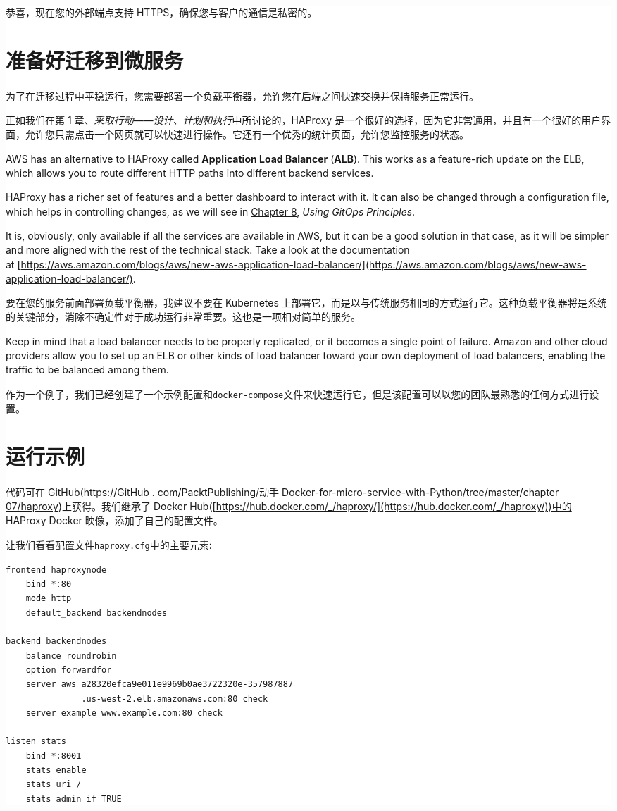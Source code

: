恭喜，现在您的外部端点支持 HTTPS，确保您与客户的通信是私密的。

# 准备好迁移到微服务

为了在迁移过程中平稳运行，您需要部署一个负载平衡器，允许您在后端之间快速交换并保持服务正常运行。

正如我们在[第 1 章](01.html)、*采取行动——设计、计划和执行*中所讨论的，HAProxy 是一个很好的选择，因为它非常通用，并且有一个很好的用户界面，允许您只需点击一个网页就可以快速进行操作。它还有一个优秀的统计页面，允许您监控服务的状态。

AWS has an alternative to HAProxy called **Application Load Balancer** (**ALB**). This works as a feature-rich update on the ELB, which allows you to route different HTTP paths into different backend services.

HAProxy has a richer set of features and a better dashboard to interact with it. It can also be changed through a configuration file, which helps in controlling changes, as we will see in [Chapter 8](08.html), *Using GitOps Principles*. 

It is, obviously, only available if all the services are available in AWS, but it can be a good solution in that case, as it will be simpler and more aligned with the rest of the technical stack. Take a look at the documentation at [https://aws.amazon.com/blogs/aws/new-aws-application-load-balancer/](https://aws.amazon.com/blogs/aws/new-aws-application-load-balancer/).

要在您的服务前面部署负载平衡器，我建议不要在 Kubernetes 上部署它，而是以与传统服务相同的方式运行它。这种负载平衡器将是系统的关键部分，消除不确定性对于成功运行非常重要。这也是一项相对简单的服务。

Keep in mind that a load balancer needs to be properly replicated, or it becomes a single point of failure. Amazon and other cloud providers allow you to set up an ELB or other kinds of load balancer toward your own deployment of load balancers, enabling the traffic to be balanced among them. 

作为一个例子，我们已经创建了一个示例配置和`docker-compose`文件来快速运行它，但是该配置可以以您的团队最熟悉的任何方式进行设置。

# 运行示例

代码可在 GitHub([https://GitHub . com/PacktPublishing/动手 Docker-for-micro-service-with-Python/tree/master/chapter 07/haproxy](https://github.com/PacktPublishing/Hands-On-Docker-for-Microservices-with-Python/tree/master/Chapter07/haproxy))上获得。我们继承了 Docker Hub([https://hub.docker.com/_/haproxy/](https://hub.docker.com/_/haproxy/))中的 HAProxy Docker 映像，添加了自己的配置文件。

让我们看看配置文件`haproxy.cfg`中的主要元素:

```
frontend haproxynode
    bind *:80
    mode http
    default_backend backendnodes

backend backendnodes
    balance roundrobin
    option forwardfor
    server aws a28320efca9e011e9969b0ae3722320e-357987887
               .us-west-2.elb.amazonaws.com:80 check
    server example www.example.com:80 check

listen stats
    bind *:8001
    stats enable
    stats uri /
    stats admin if TRUE
```
